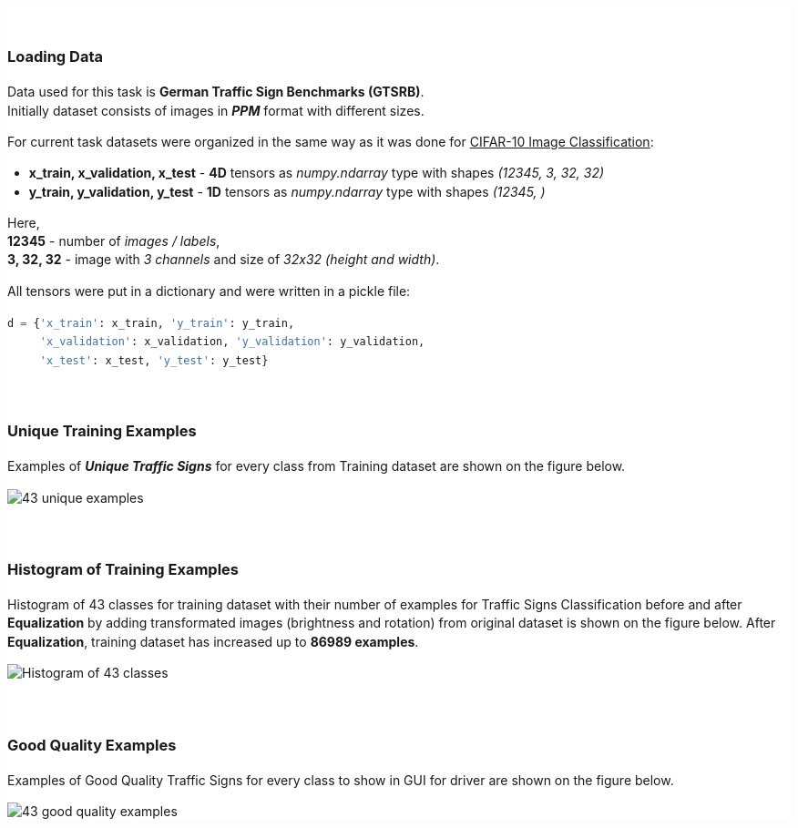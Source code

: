 <br/>

### <a id="loading-data">Loading Data</a>
Data used for this task is **German Traffic Sign Benchmarks (GTSRB)**.
<br/>Initially dataset consists of images in ***PPM*** format with different sizes. 

For current task datasets were organized in the same way as it was done for [CIFAR-10 Image Classification](https://github.com/sichkar-valentyn/Neural_Networks_for_Computer_Vision/blob/master/Theory/cifar10.md):
* **x_train, x_validation, x_test** - **4D** tensors as *numpy.ndarray* type with shapes *(12345, 3, 32, 32)*
* **y_train, y_validation, y_test** - **1D** tensors as *numpy.ndarray* type with shapes *(12345, )*

Here,
<br/>**12345** - number of *images / labels*,
<br/>**3, 32, 32** - image with *3 channels* and size of *32x32 (height and width)*.

All tensors were put in a dictionary and were written in a pickle file:
<br/>
```py
d = {'x_train': x_train, 'y_train': y_train,
     'x_validation': x_validation, 'y_validation': y_validation,
     'x_test': x_test, 'y_test': y_test}
```

<br/>

### <a id="unique-examples">Unique Training Examples</a>
Examples of ***Unique Traffic Signs*** for every class from Training dataset are shown on the figure below.

![43 unique examples](https://github.com/sichkar-valentyn/Neural_Networks_for_Computer_Vision/blob/master/images/43_unique_examples.png)

<br/>

### <a id="histogram-of-unique-examples">Histogram of Training Examples</a>
Histogram of 43 classes for training dataset with their number of examples for Traffic Signs Classification before and after **Equalization** by adding transformated images (brightness and rotation) from original dataset is shown on the figure below. After **Equalization**, training dataset has increased up to **86989 examples**.

![Histogram of 43 classes](https://github.com/sichkar-valentyn/Neural_Networks_for_Computer_Vision/blob/master/images/histogram_of_43_classes.png)

<br/>

### <a id="good-quality-examples">Good Quality Examples</a>
Examples of Good Quality Traffic Signs for every class to show in GUI for driver are shown on the figure below.

![43 good quality examples](https://github.com/sichkar-valentyn/Neural_Networks_for_Computer_Vision/blob/master/images/43_good_quality_examples.png)
